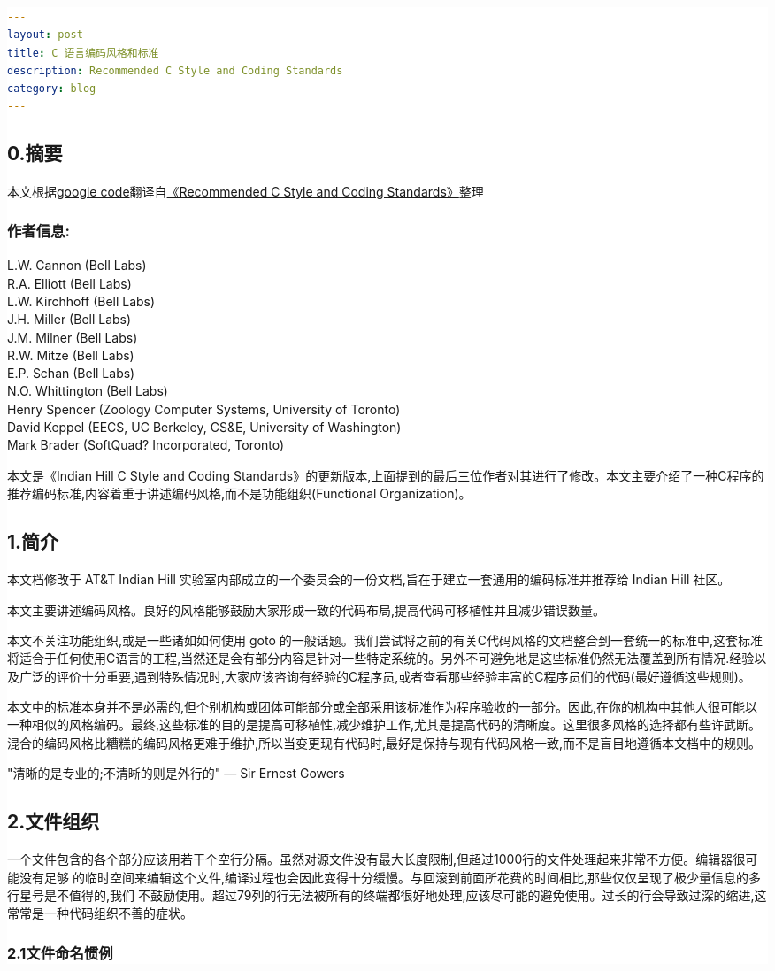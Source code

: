 ```yaml
---
layout: post
title: C 语言编码风格和标准
description: Recommended C Style and Coding Standards
category: blog
---
```

 
## 0.摘要

本文根据[google code](http://code.google.com/p/recommended-c-style-and-coding-standards-cn/)翻译自[《Recommended C Style and Coding Standards》](https://www.doc.ic.ac.uk/lab/cplus/cstyle.html)整理



### 作者信息:

L.W. Cannon (Bell Labs)<br>
R.A. Elliott (Bell Labs)<br>
L.W. Kirchhoff (Bell Labs)<br>
J.H. Miller (Bell Labs)<br>
J.M. Milner (Bell Labs)<br>
R.W. Mitze (Bell Labs)<br>
E.P. Schan (Bell Labs)<br>
N.O. Whittington (Bell Labs)<br>
Henry Spencer (Zoology Computer Systems, University of Toronto)<br>
David Keppel (EECS, UC Berkeley, CS&E, University of Washington)<br>
Mark Brader (SoftQuad? Incorporated, Toronto)

本文是《Indian Hill C Style and Coding Standards》的更新版本,上面提到的最后三位作者对其进行了修改。本文主要介绍了一种C程序的推荐编码标准,内容着重于讲述编码风格,而不是功能组织(Functional Organization)。

## 1.简介

本文档修改于 AT&T Indian Hill 实验室内部成立的一个委员会的一份文档,旨在于建立一套通用的编码标准并推荐给 Indian Hill 社区。

本文主要讲述编码风格。良好的风格能够鼓励大家形成一致的代码布局,提高代码可移植性并且减少错误数量。

本文不关注功能组织,或是一些诸如如何使用 goto 的一般话题。我们尝试将之前的有关C代码风格的文档整合到一套统一的标准中,这套标准将适合于任何使用C语言的工程,当然还是会有部分内容是针对一些特定系统的。另外不可避免地是这些标准仍然无法覆盖到所有情况.经验以及广泛的评价十分重要,遇到特殊情况时,大家应该咨询有经验的C程序员,或者查看那些经验丰富的C程序员们的代码(最好遵循这些规则)。

本文中的标准本身并不是必需的,但个别机构或团体可能部分或全部采用该标准作为程序验收的一部分。因此,在你的机构中其他人很可能以一种相似的风格编码。最终,这些标准的目的是提高可移植性,减少维护工作,尤其是提高代码的清晰度。这里很多风格的选择都有些许武断。混合的编码风格比糟糕的编码风格更难于维护,所以当变更现有代码时,最好是保持与现有代码风格一致,而不是盲目地遵循本文档中的规则。

"清晰的是专业的;不清晰的则是外行的" — Sir Ernest Gowers

## 2.文件组织

一个文件包含的各个部分应该用若干个空行分隔。虽然对源文件没有最大长度限制,但超过1000行的文件处理起来非常不方便。编辑器很可能没有足够 的临时空间来编辑这个文件,编译过程也会因此变得十分缓慢。与回滚到前面所花费的时间相比,那些仅仅呈现了极少量信息的多行星号是不值得的,我们 不鼓励使用。超过79列的行无法被所有的终端都很好地处理,应该尽可能的避免使用。过长的行会导致过深的缩进,这常常是一种代码组织不善的症状。

### 2.1文件命名惯例
